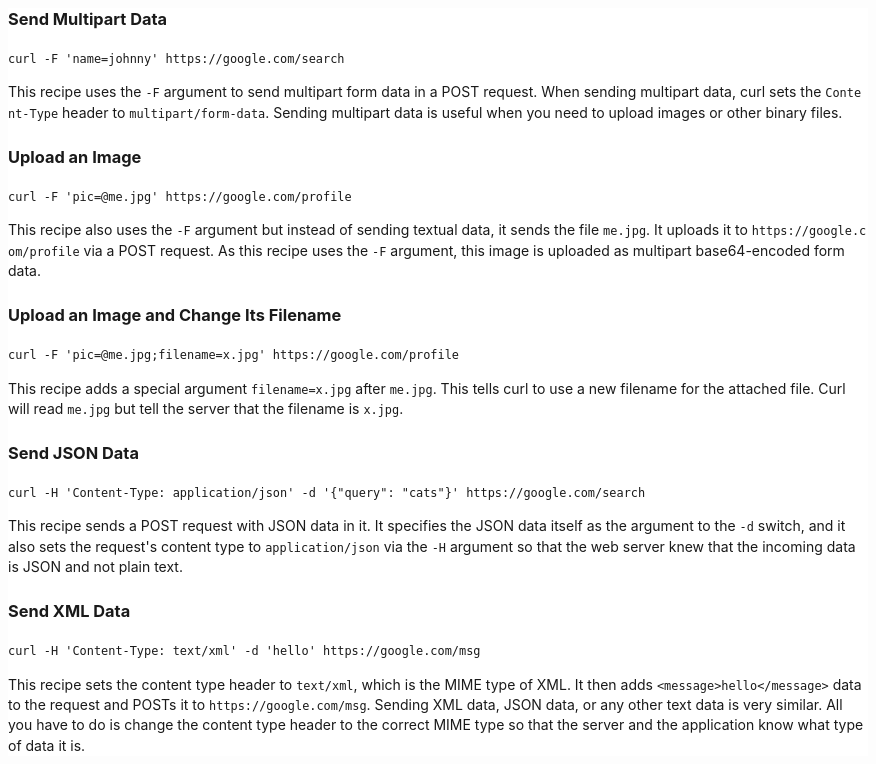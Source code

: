 ### Send Multipart Data

```
curl -F 'name=johnny' https://google.com/search
```

This recipe uses the `-F` argument to send multipart form data in a POST request. When sending multipart data, curl sets the `Content-Type` header to `multipart/form-data`. Sending multipart data is useful when you need to upload images or other binary files.

### Upload an Image

```
curl -F 'pic=@me.jpg' https://google.com/profile
```

This recipe also uses the `-F` argument but instead of sending textual data, it sends the file `me.jpg`. It uploads it to `https://google.com/profile` via a POST request. As this recipe uses the `-F` argument, this image is uploaded as multipart base64-encoded form data.

### Upload an Image and Change Its Filename

```
curl -F 'pic=@me.jpg;filename=x.jpg' https://google.com/profile
```

This recipe adds a special argument `filename=x.jpg` after `me.jpg`. This tells curl to use a new filename for the attached file. Curl will read `me.jpg` but tell the server that the filename is `x.jpg`.

### Send JSON Data

```
curl -H 'Content-Type: application/json' -d '{"query": "cats"}' https://google.com/search
```

This recipe sends a POST request with JSON data in it. It specifies the JSON data itself as the argument to the `-d` switch, and it also sets the request's content type to `application/json` via the `-H` argument so that the web server knew that the incoming data is JSON and not plain text.

### Send XML Data

```
curl -H 'Content-Type: text/xml' -d 'hello' https://google.com/msg
```

This recipe sets the content type header to `text/xml`, which is the MIME type of XML. It then adds `<message>hello</message>` data to the request and POSTs it to `https://google.com/msg`. Sending XML data, JSON data, or any other text data is very similar. All you have to do is change the content type header to the correct MIME type so that the server and the application know what type of data it is.
